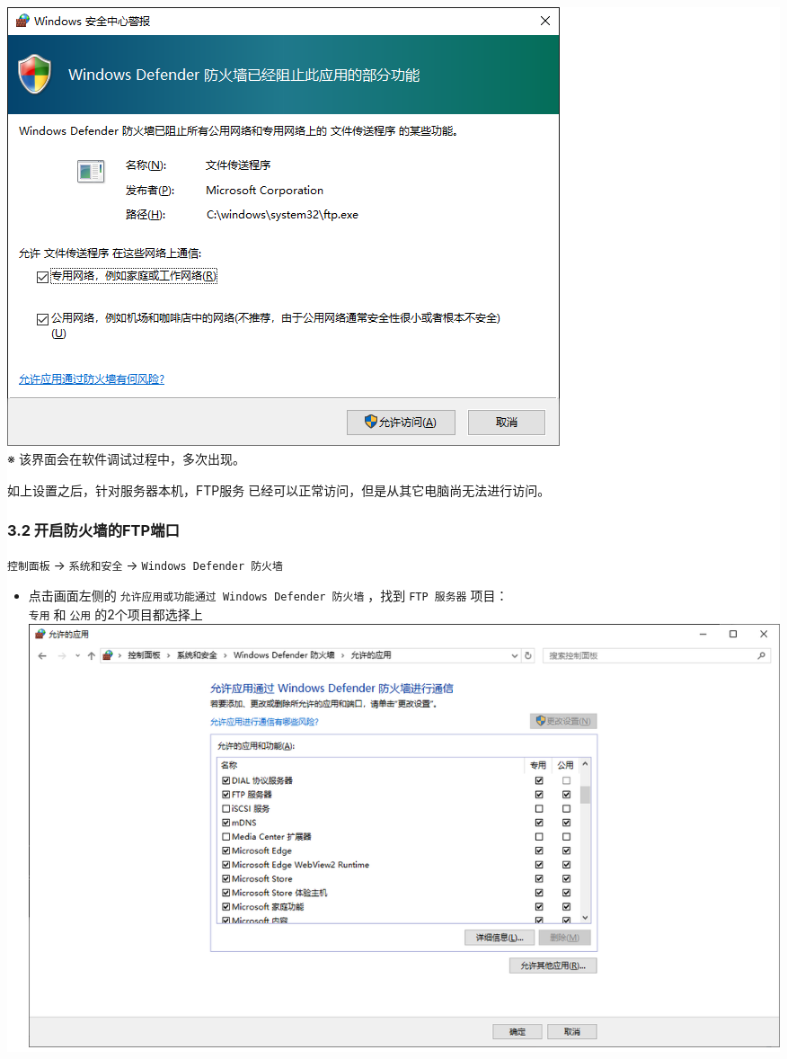   ![image-20240330221802050](images/image-20240330221802050.png)  
  ※ 该界面会在软件调试过程中，多次出现。

如上设置之后，针对服务器本机，FTP服务 已经可以正常访问，但是从其它电脑尚无法进行访问。

### 3.2 开启防火墙的FTP端口

`控制面板` → `系统和安全` → `Windows Defender 防火墙`

- 点击画面左侧的 `允许应用或功能通过 Windows Defender 防火墙` ，找到 `FTP 服务器` 项目：  
  `专用` 和 `公用` 的2个项目都选择上  
  ![image-20240330223331422](images/image-20240330223331422.png)  
